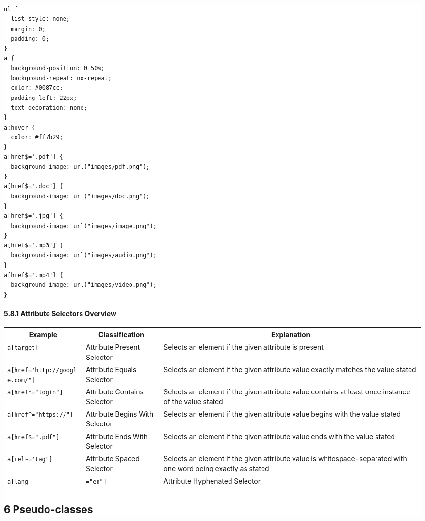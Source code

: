 ```
ul {
  list-style: none;
  margin: 0;
  padding: 0;
}
a {
  background-position: 0 50%;
  background-repeat: no-repeat;
  color: #0087cc;
  padding-left: 22px;
  text-decoration: none;
}
a:hover {
  color: #ff7b29;
}
a[href$=".pdf"] {
  background-image: url("images/pdf.png");
}
a[href$=".doc"] {
  background-image: url("images/doc.png");
}
a[href$=".jpg"] {
  background-image: url("images/image.png");
}
a[href$=".mp3"] {
  background-image: url("images/audio.png");
}
a[href$=".mp4"] {
  background-image: url("images/video.png");
}

```

#### 5.8.1 Attribute Selectors Overview

| Example | Classification | Explanation |
| --- | --- | --- |
| `a[target]` | Attribute Present Selector | Selects an element if the given attribute is present |
| `a[href="http://google.com/"]` | Attribute Equals Selector | Selects an element if the given attribute value exactly matches the value stated |
| `a[href*="login"]` | Attribute Contains Selector | Selects an element if the given attribute value contains at least once instance of the value stated |
| `a[href^="https://"]` | Attribute Begins With Selector | Selects an element if the given attribute value begins with the value stated |
| `a[href$=".pdf"]` | Attribute Ends With Selector | Selects an element if the given attribute value ends with the value stated |
| `a[rel~="tag"]` | Attribute Spaced Selector | Selects an element if the given attribute value is whitespace-separated with one word being exactly as stated |
| `a[lang`| `="en"]` | Attribute Hyphenated Selector | Selects an element if the given attribute value is hyphen-separated and begins with the word stated |

## 6 Pseudo-classes
